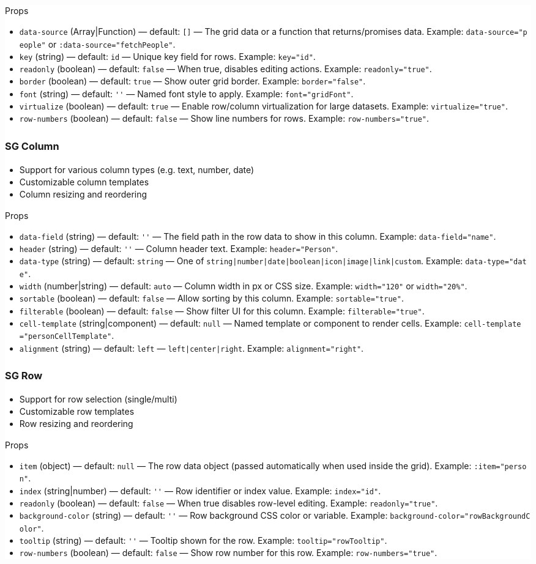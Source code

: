 Props

- `data-source` (Array|Function) — default: `[]` — The grid data or a function that returns/promises data. Example: `data-source="people"` or `:data-source="fetchPeople"`.
- `key` (string) — default: `id` — Unique key field for rows. Example: `key="id"`.
- `readonly` (boolean) — default: `false` — When true, disables editing actions. Example: `readonly="true"`.
- `border` (boolean) — default: `true` — Show outer grid border. Example: `border="false"`.
- `font` (string) — default: `''` — Named font style to apply. Example: `font="gridFont"`.
- `virtualize` (boolean) — default: `true` — Enable row/column virtualization for large datasets. Example: `virtualize="true"`.
- `row-numbers` (boolean) — default: `false` — Show line numbers for rows. Example: `row-numbers="true"`.

### SG Column

- Support for various column types (e.g. text, number, date)
- Customizable column templates
- Column resizing and reordering

Props

- `data-field` (string) — default: `''` — The field path in the row data to show in this column. Example: `data-field="name"`.
- `header` (string) — default: `''` — Column header text. Example: `header="Person"`.
- `data-type` (string) — default: `string` — One of `string|number|date|boolean|icon|image|link|custom`. Example: `data-type="date"`.
- `width` (number|string) — default: `auto` — Column width in px or CSS size. Example: `width="120"` or `width="20%"`.
- `sortable` (boolean) — default: `false` — Allow sorting by this column. Example: `sortable="true"`.
- `filterable` (boolean) — default: `false` — Show filter UI for this column. Example: `filterable="true"`.
- `cell-template` (string|component) — default: `null` — Named template or component to render cells. Example: `cell-template="personCellTemplate"`.
- `alignment` (string) — default: `left` — `left|center|right`. Example: `alignment="right"`.

### SG Row

- Support for row selection (single/multi)
- Customizable row templates
- Row resizing and reordering

Props

- `item` (object) — default: `null` — The row data object (passed automatically when used inside the grid). Example: `:item="person"`.
- `index` (string|number) — default: `''` — Row identifier or index value. Example: `index="id"`.
- `readonly` (boolean) — default: `false` — When true disables row-level editing. Example: `readonly="true"`.
- `background-color` (string) — default: `''` — Row background CSS color or variable. Example: `background-color="rowBackgroundColor"`.
- `tooltip` (string) — default: `''` — Tooltip shown for the row. Example: `tooltip="rowTooltip"`.
- `row-numbers` (boolean) — default: `false` — Show row number for this row. Example: `row-numbers="true"`.
